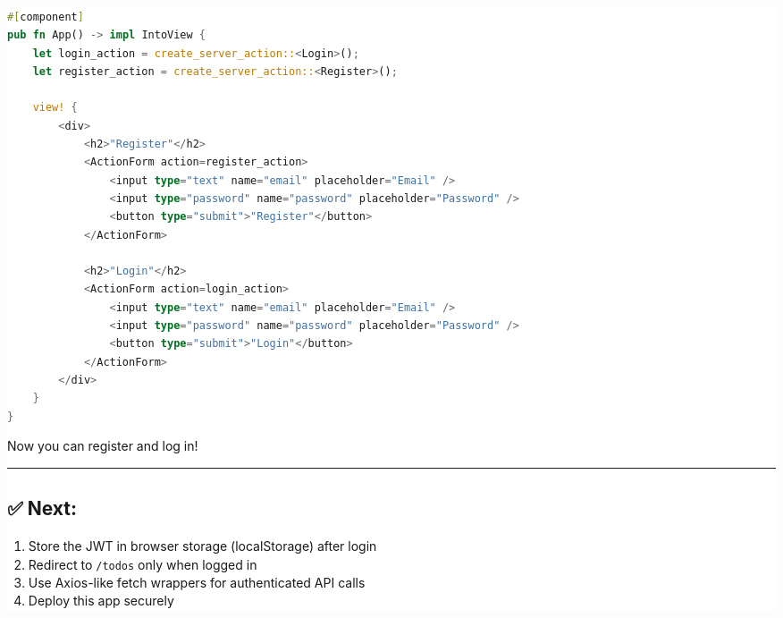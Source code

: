 ```rust
#[component]
pub fn App() -> impl IntoView {
    let login_action = create_server_action::<Login>();
    let register_action = create_server_action::<Register>();

    view! {
        <div>
            <h2>"Register"</h2>
            <ActionForm action=register_action>
                <input type="text" name="email" placeholder="Email" />
                <input type="password" name="password" placeholder="Password" />
                <button type="submit">"Register"</button>
            </ActionForm>

            <h2>"Login"</h2>
            <ActionForm action=login_action>
                <input type="text" name="email" placeholder="Email" />
                <input type="password" name="password" placeholder="Password" />
                <button type="submit">"Login"</button>
            </ActionForm>
        </div>
    }
}
```

Now you can register and log in!

---

## ✅ Next:

1. Store the JWT in browser storage (localStorage) after login
2. Redirect to `/todos` only when logged in
3. Use Axios-like fetch wrappers for authenticated API calls
4. Deploy this app securely
